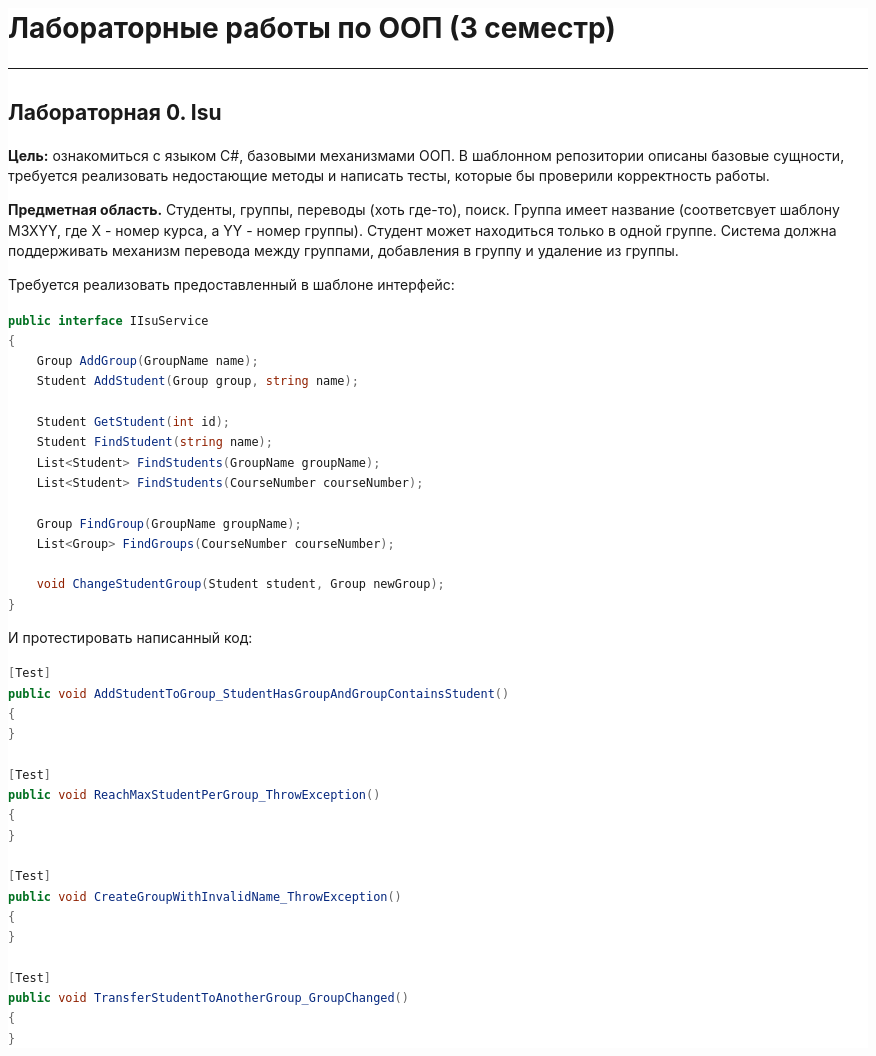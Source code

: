 # Лабораторные работы по ООП (3 семестр)
___

## Лабораторная 0. Isu

**Цель:** ознакомиться с языком C#, базовыми механизмами ООП. В шаблонном репозитории описаны базовые сущности, требуется реализовать недостающие методы и написать тесты, которые бы проверили корректность работы.

**Предметная область.** Студенты, группы, переводы (хоть где-то), поиск. Группа имеет название (соответсвует шаблону M3XYY, где X - номер курса, а YY - номер группы). Студент может находиться только в одной группе. Система должна поддерживать механизм перевода между группами, добавления в группу и удаление из группы.

Требуется реализовать предоставленный в шаблоне интерфейс:

```csharp
public interface IIsuService
{
    Group AddGroup(GroupName name);
    Student AddStudent(Group group, string name);

    Student GetStudent(int id);
    Student FindStudent(string name);
    List<Student> FindStudents(GroupName groupName);
    List<Student> FindStudents(CourseNumber courseNumber);

    Group FindGroup(GroupName groupName);
    List<Group> FindGroups(CourseNumber courseNumber);

    void ChangeStudentGroup(Student student, Group newGroup);
}
```

И протестировать написанный код:

```csharp
[Test]
public void AddStudentToGroup_StudentHasGroupAndGroupContainsStudent()
{
}

[Test]
public void ReachMaxStudentPerGroup_ThrowException()
{
}

[Test]
public void CreateGroupWithInvalidName_ThrowException()
{
}

[Test]
public void TransferStudentToAnotherGroup_GroupChanged()
{
}
```
